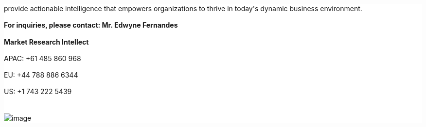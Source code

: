 provide actionable intelligence that empowers organizations to thrive in today's dynamic business environment.</p><p><strong>For inquiries, please contact: Mr. Edwyne Fernandes</strong></p><p><strong>Market Research Intellect</strong></p><p>APAC: +61 485 860 968</p><p>EU: +44 788 886 6344</p><p>US: +1 743 222 5439</p></div><div class="article-main__content" data-test-id="publishing-text-block">&nbsp;</div>
![image](https://github.com/user-attachments/assets/ed525b21-38b2-4335-a59e-fac20f475ff3)
